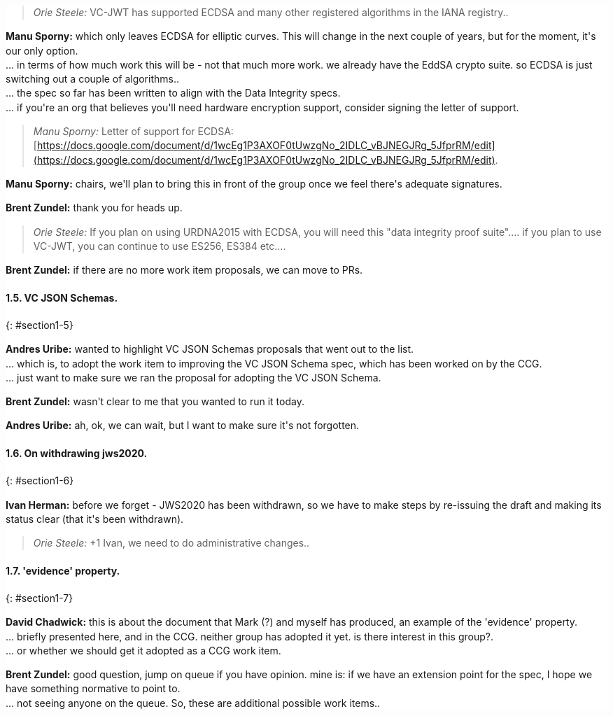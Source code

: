 > *Orie Steele:* VC-JWT has supported ECDSA and many other registered algorithms in the IANA registry..

**Manu Sporny:** which only leaves ECDSA for elliptic curves. This will change in the next couple of years, but for the moment, it's our only option.  
… in terms of how much work this will be - not that much more work. we already have the EddSA crypto suite. so ECDSA is just switching out a couple of algorithms..  
… the spec so far has been written to align with the Data Integrity specs.  
… if you're an org that believes you'll need hardware encryption support, consider signing the letter of support.  

> *Manu Sporny:* Letter of support for ECDSA: [https://docs.google.com/document/d/1wcEg1P3AXOF0tUwzgNo_2IDLC_vBJNEGJRg_5JfprRM/edit](https://docs.google.com/document/d/1wcEg1P3AXOF0tUwzgNo_2IDLC_vBJNEGJRg_5JfprRM/edit).

**Manu Sporny:** chairs, we'll plan to bring this in front of the group once we feel there's adequate signatures.  

**Brent Zundel:** thank you for heads up.  

> *Orie Steele:* If you plan on using URDNA2015 with ECDSA, you will need this "data integrity proof suite".... if you plan to use VC-JWT, you can continue to use ES256, ES384 etc....

**Brent Zundel:** if there are no more work item proposals, we can move to PRs.  

#### 1.5. VC JSON Schemas.
{: #section1-5}

**Andres Uribe:** wanted to highlight VC JSON Schemas proposals that went out to the list.  
… which is, to adopt the work item to improving the VC JSON Schema spec, which has been worked on by the CCG.  
… just want to make sure we ran the proposal for adopting the VC JSON Schema.  

**Brent Zundel:** wasn't clear to me that you wanted to run it today.  

**Andres Uribe:** ah, ok, we can wait, but I want to make sure it's not forgotten.  

#### 1.6. On withdrawing jws2020.
{: #section1-6}

**Ivan Herman:** before we forget - JWS2020 has been withdrawn, so we have to make steps by re-issuing the draft and making its status clear (that it's been withdrawn).  

> *Orie Steele:* +1 Ivan, we need to do administrative changes..

#### 1.7. 'evidence' property.
{: #section1-7}

**David Chadwick:** this is about the document that Mark (?) and myself has produced, an example of the 'evidence' property.  
… briefly presented here, and in the CCG. neither group has adopted it yet. is there interest in this group?.  
… or whether we should get it adopted as a CCG work item.  

**Brent Zundel:** good question, jump on queue if you have opinion. mine is: if we have an extension point for the spec, I hope we have something normative to point to.  
… not seeing anyone on the queue. So, these are additional possible work items..  
